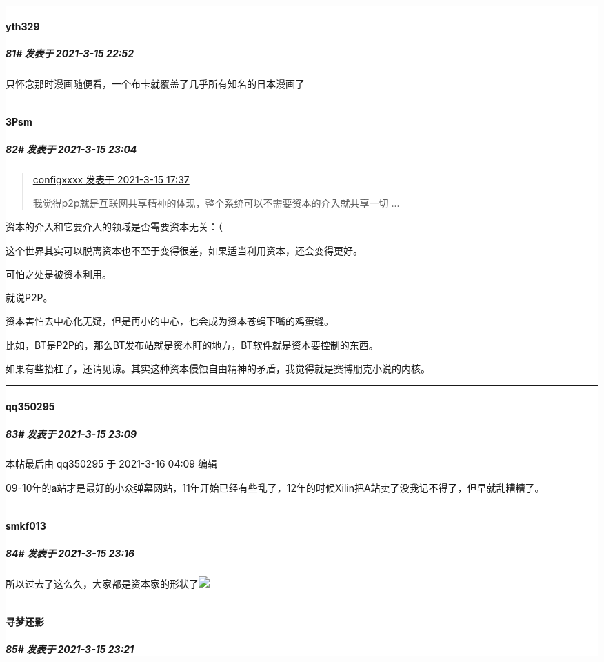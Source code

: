 
*****

####  yth329  
##### 81#       发表于 2021-3-15 22:52


只怀念那时漫画随便看，一个布卡就覆盖了几乎所有知名的日本漫画了


*****

####  3Psm  
##### 82#       发表于 2021-3-15 23:04


<blockquote><a href="httphttps://bbs.saraba1st.com/2b/forum.php?mod=redirect&amp;goto=findpost&amp;pid=50633198&amp;ptid=1993277" target="_blank">configxxxx 发表于 2021-3-15 17:37</a>

我觉得p2p就是互联网共享精神的体现，整个系统可以不需要资本的介入就共享一切 ...</blockquote>
资本的介入和它要介入的领域是否需要资本无关：（

这个世界其实可以脱离资本也不至于变得很差，如果适当利用资本，还会变得更好。

可怕之处是被资本利用。


就说P2P。

资本害怕去中心化无疑，但是再小的中心，也会成为资本苍蝇下嘴的鸡蛋缝。

比如，BT是P2P的，那么BT发布站就是资本盯的地方，BT软件就是资本要控制的东西。


如果有些抬杠了，还请见谅。其实这种资本侵蚀自由精神的矛盾，我觉得就是赛博朋克小说的内核。


*****

####  qq350295  
##### 83#       发表于 2021-3-15 23:09


 本帖最后由 qq350295 于 2021-3-16 04:09 编辑 

09-10年的a站才是最好的小众弹幕网站，11年开始已经有些乱了，12年的时候Xilin把A站卖了没我记不得了，但早就乱糟糟了。


*****

####  smkf013  
##### 84#       发表于 2021-3-15 23:16


所以过去了这么久，大家都是资本家的形状了<img src="https://static.saraba1st.com/image/smiley/face2017/067.png" referrerpolicy="no-referrer">


*****

####  寻梦还影  
##### 85#       发表于 2021-3-15 23:21
